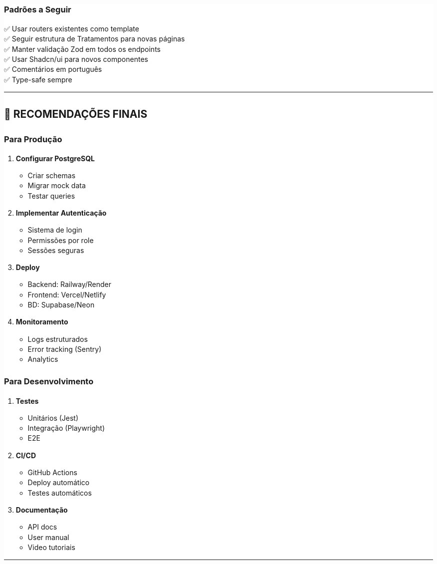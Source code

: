 ### Padrões a Seguir

✅ Usar routers existentes como template  
✅ Seguir estrutura de Tratamentos para novas páginas  
✅ Manter validação Zod em todos os endpoints  
✅ Usar Shadcn/ui para novos componentes  
✅ Comentários em português  
✅ Type-safe sempre  

---

## 🎯 RECOMENDAÇÕES FINAIS

### Para Produção

1. **Configurar PostgreSQL**
   - Criar schemas
   - Migrar mock data
   - Testar queries

2. **Implementar Autenticação**
   - Sistema de login
   - Permissões por role
   - Sessões seguras

3. **Deploy**
   - Backend: Railway/Render
   - Frontend: Vercel/Netlify
   - BD: Supabase/Neon

4. **Monitoramento**
   - Logs estruturados
   - Error tracking (Sentry)
   - Analytics

### Para Desenvolvimento

1. **Testes**
   - Unitários (Jest)
   - Integração (Playwright)
   - E2E

2. **CI/CD**
   - GitHub Actions
   - Deploy automático
   - Testes automáticos

3. **Documentação**
   - API docs
   - User manual
   - Video tutoriais

---
